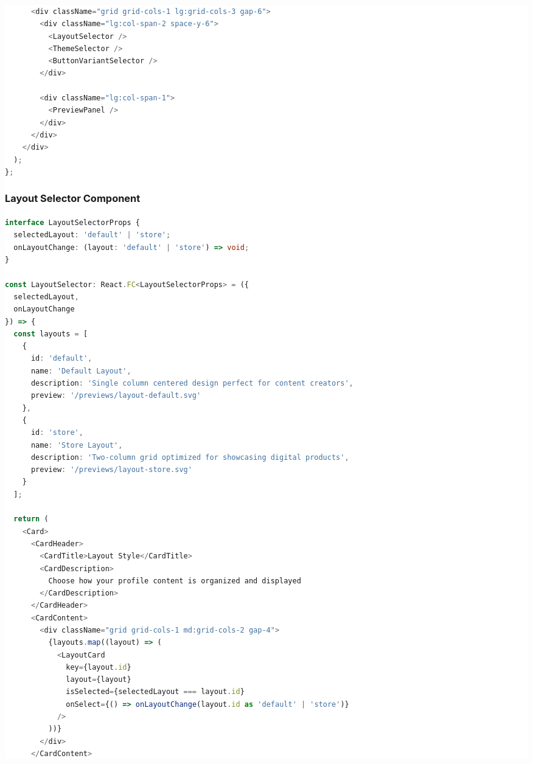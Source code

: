 ```typescript
      <div className="grid grid-cols-1 lg:grid-cols-3 gap-6">
        <div className="lg:col-span-2 space-y-6">
          <LayoutSelector />
          <ThemeSelector />
          <ButtonVariantSelector />
        </div>
        
        <div className="lg:col-span-1">
          <PreviewPanel />
        </div>
      </div>
    </div>
  );
};
```

### Layout Selector Component

```typescript
interface LayoutSelectorProps {
  selectedLayout: 'default' | 'store';
  onLayoutChange: (layout: 'default' | 'store') => void;
}

const LayoutSelector: React.FC<LayoutSelectorProps> = ({
  selectedLayout,
  onLayoutChange
}) => {
  const layouts = [
    {
      id: 'default',
      name: 'Default Layout',
      description: 'Single column centered design perfect for content creators',
      preview: '/previews/layout-default.svg'
    },
    {
      id: 'store',
      name: 'Store Layout', 
      description: 'Two-column grid optimized for showcasing digital products',
      preview: '/previews/layout-store.svg'
    }
  ];

  return (
    <Card>
      <CardHeader>
        <CardTitle>Layout Style</CardTitle>
        <CardDescription>
          Choose how your profile content is organized and displayed
        </CardDescription>
      </CardHeader>
      <CardContent>
        <div className="grid grid-cols-1 md:grid-cols-2 gap-4">
          {layouts.map((layout) => (
            <LayoutCard
              key={layout.id}
              layout={layout}
              isSelected={selectedLayout === layout.id}
              onSelect={() => onLayoutChange(layout.id as 'default' | 'store')}
            />
          ))}
        </div>
      </CardContent>
```